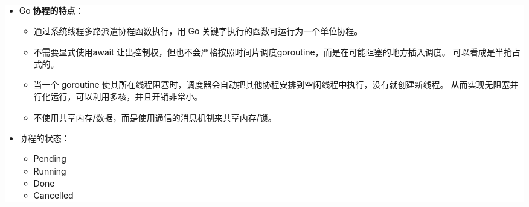 - Go **协程的特点**：
  - 通过系统线程多路派遣协程函数执行，用 Go 关键字执行的函数可运行为一个单位协程。
    
  - 不需要显式使用await 让出控制权，但也不会严格按照时间片调度goroutine，而是在可能阻塞的地方插入调度。
    可以看成是半抢占式的。

  - 当一个 goroutine 使其所在线程阻塞时，调度器会自动把其他协程安排到空闲线程中执行，没有就创建新线程。
    从而实现无阻塞并行化运行，可以利用多核，并且开销非常小。
  
  - 不使用共享内存/数据，而是使用通信的消息机制来共享内存/锁。

- 协程的状态：
  - Pending
  - Running
  - Done
  - Cancelled
